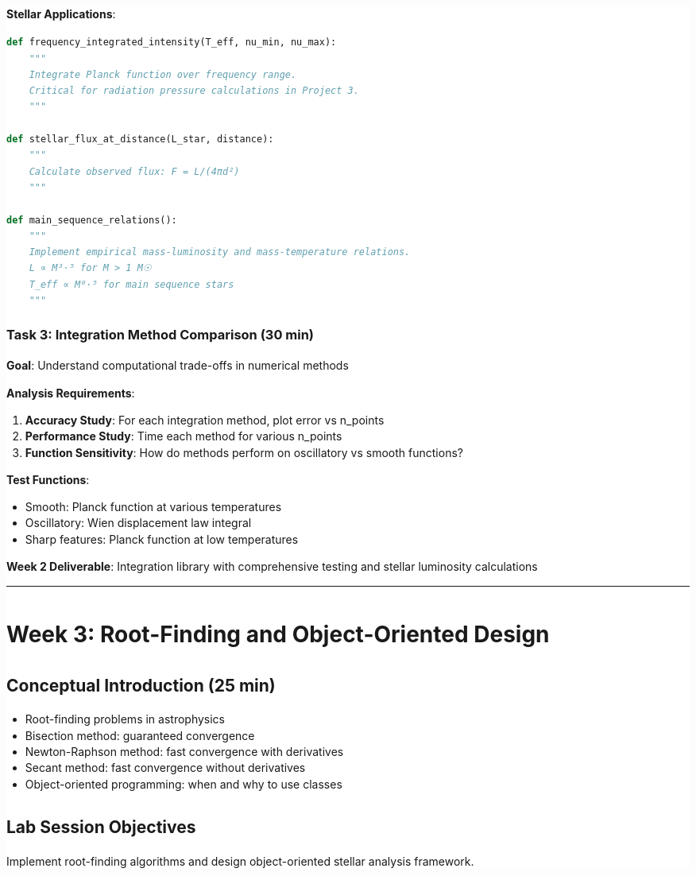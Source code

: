 **Stellar Applications**:
```python
def frequency_integrated_intensity(T_eff, nu_min, nu_max):
    """
    Integrate Planck function over frequency range.
    Critical for radiation pressure calculations in Project 3.
    """
    
def stellar_flux_at_distance(L_star, distance):
    """
    Calculate observed flux: F = L/(4πd²)
    """
    
def main_sequence_relations():
    """
    Implement empirical mass-luminosity and mass-temperature relations.
    L ∝ M³⋅⁵ for M > 1 M☉
    T_eff ∝ M⁰⋅⁵ for main sequence stars
    """
```

### Task 3: Integration Method Comparison (30 min)
**Goal**: Understand computational trade-offs in numerical methods

**Analysis Requirements**:
1. **Accuracy Study**: For each integration method, plot error vs n_points
2. **Performance Study**: Time each method for various n_points
3. **Function Sensitivity**: How do methods perform on oscillatory vs smooth functions?

**Test Functions**:
- Smooth: Planck function at various temperatures
- Oscillatory: Wien displacement law integral
- Sharp features: Planck function at low temperatures

**Week 2 Deliverable**: Integration library with comprehensive testing and stellar luminosity calculations

---

# Week 3: Root-Finding and Object-Oriented Design

## Conceptual Introduction (25 min)
- Root-finding problems in astrophysics
- Bisection method: guaranteed convergence
- Newton-Raphson method: fast convergence with derivatives
- Secant method: fast convergence without derivatives
- Object-oriented programming: when and why to use classes

## Lab Session Objectives
Implement root-finding algorithms and design object-oriented stellar analysis framework.
